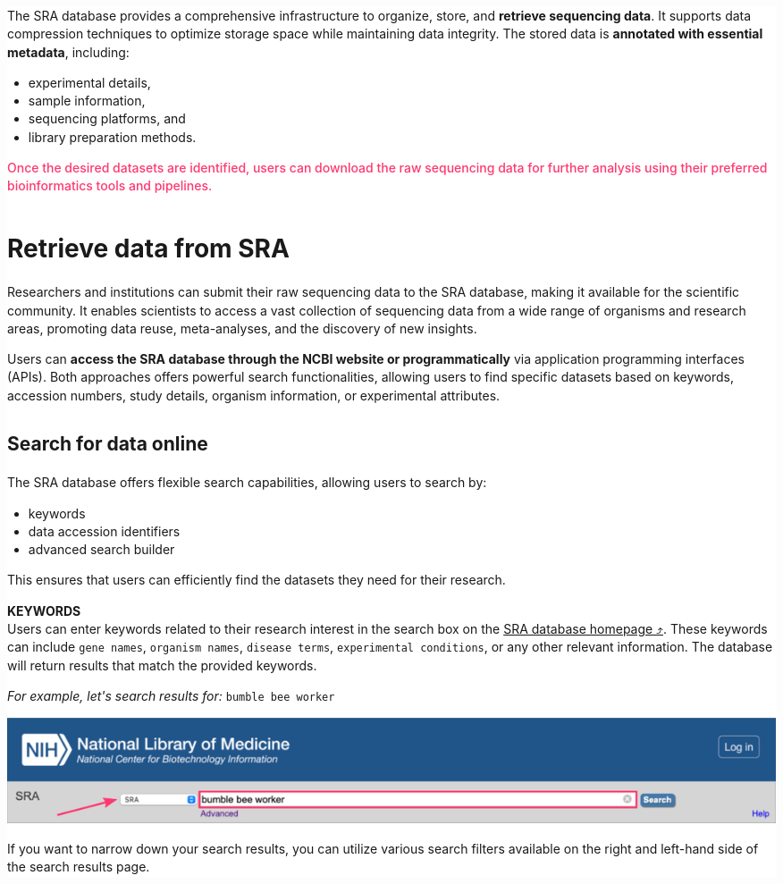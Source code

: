 The SRA database provides a comprehensive infrastructure to organize, store, and **retrieve sequencing data**. It supports data compression techniques to optimize storage space while maintaining data integrity. The stored data is **annotated with essential metadata**, including:
* experimental details,
* sample information,
* sequencing platforms, and
* library preparation methods.

<span style="color: #ff3870;font-weight: 500;">Once the desired datasets are identified, users can download the raw sequencing data for further analysis using their preferred bioinformatics tools and pipelines.</span>


# Retrieve data from SRA

Researchers and institutions can submit their raw sequencing data to the SRA database, making it available for the scientific community. It enables scientists to access a vast collection of sequencing data from a wide range of organisms and research areas, promoting data reuse, meta-analyses, and the discovery of new insights.

Users can **access the SRA database through the NCBI website or programmatically** via application programming interfaces (APIs). Both approaches offers powerful search functionalities, allowing users to find specific datasets based on keywords, accession numbers, study details, organism information, or experimental attributes.

## **Search for data online**

The SRA database offers flexible search capabilities, allowing users to search by:
* keywords
* data accession identifiers
* advanced search builder

This ensures that users can efficiently find the datasets they need for their research.

**KEYWORDS** <br>
Users can enter keywords related to their research interest in the search box on the <a href="https://www.ncbi.nlm.nih.gov/sra" target="_blank">SRA database homepage  ⤴</a>. These keywords can include `gene names`, `organism names`, `disease terms`, `experimental conditions`, or any other relevant information. The database will return results that match the provided keywords.

*For example, let's search results for:* `bumble bee worker`

![databases_sra_basic_search.png](assets/databases_sra_basic_search.png)

If you want to narrow down your search results, you can utilize various search filters available on the right and left-hand side of the search results page.
